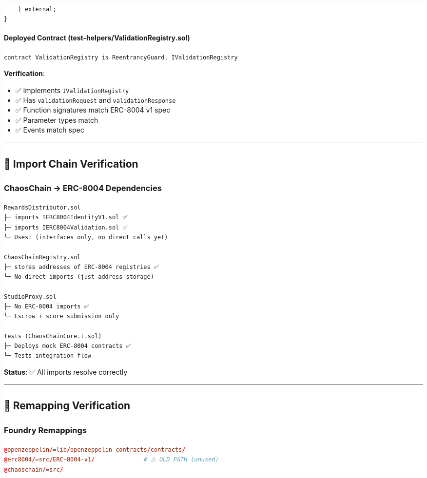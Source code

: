```solidity
    ) external;
}
```

#### Deployed Contract (test-helpers/ValidationRegistry.sol)
```solidity
contract ValidationRegistry is ReentrancyGuard, IValidationRegistry
```

**Verification**:
- ✅ Implements `IValidationRegistry`
- ✅ Has `validationRequest` and `validationResponse`
- ✅ Function signatures match ERC-8004 v1 spec
- ✅ Parameter types match
- ✅ Events match spec

---

## 🔗 Import Chain Verification

### ChaosChain → ERC-8004 Dependencies

```
RewardsDistributor.sol
├─ imports IERC8004IdentityV1.sol ✅
├─ imports IERC8004Validation.sol ✅
└─ Uses: (interfaces only, no direct calls yet)

ChaosChainRegistry.sol
├─ stores addresses of ERC-8004 registries ✅
└─ No direct imports (just address storage)

StudioProxy.sol
├─ No ERC-8004 imports ✅
└─ Escrow + score submission only

Tests (ChaosChainCore.t.sol)
├─ Deploys mock ERC-8004 contracts ✅
└─ Tests integration flow
```

**Status**: ✅ All imports resolve correctly

---

## 🧩 Remapping Verification

### Foundry Remappings
```toml
@openzeppelin/=lib/openzeppelin-contracts/contracts/
@erc8004/=src/ERC-8004-v1/              # ⚠️ OLD PATH (unused)
@chaoschain/=src/
```
